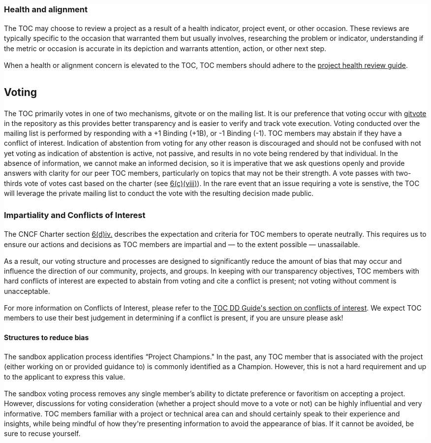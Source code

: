 ### Health and alignment

The TOC may choose to review a project as a result of a health indicator, project event, or other occasion. These reviews are typically specific to the occasion that warranted them but usually involves, researching the problem or indicator, understanding if the metric or occasion is accurate in its depiction and warrants attention, action, or other next step.

When a health or alignment concern is elevated to the TOC, TOC members should adhere to the [project health review guide](project-health-review.md).

## Voting

The TOC primarily votes in one of two mechanisms, gitvote or on the mailing list. It is our preference that voting occur with [gitvote](https://github.com/cncf/gitvote) in the repository as this provides better transparency and is easier to verify and track vote execution. Voting conducted over the mailing list is performed by responding with a +1 Binding (+1B), or -1 Binding (-1). TOC members may abstain if they have a conflict of interest. Indication of abstention from voting for any other reason is discouraged and should not be confused with not yet voting as indication of abstention is active, not passive, and results in no vote being rendered by that individual. In the absence of information, we cannot make an informed decision, so it is imperative that we ask questions openly and provide answers with clarity for our peer TOC members, particularly on topics that may not be their strength. A vote passes with two-thirds vote of votes cast based on the charter (see [6(c)(viii)](https://www.cncf.io/about/charter)). In the rare event that an issue requiring a vote is senstive, the TOC will leverage the private mailing list to conduct the vote with the resulting decision made public.

### Impartiality and Conflicts of Interest

The CNCF Charter section [6(d)iv.](https://github.com/cncf/foundation/blob/4c7848a2ddf624ef7e77ddc988a9c9abf679513b/charter.md?plain=1#L223) describes the expectation and criteria for TOC members to operate neutrally. This requires us to ensure our actions and decisions as TOC members are impartial and — to the extent possible — unassailable. 

As a result, our voting structure and processes are designed to significantly reduce the amount of bias that may occur and influence the direction of our community, projects, and groups. In keeping with our transparency objectives, TOC members with hard conflicts of interest are expected to abstain from voting and cite a conflict is present; not voting without comment is unacceptable. 

For more information on Conflicts of Interest, please refer to the [TOC DD Guide's section on conflicts of interest](dd-toc-guide.md#conflicts-of-interest). We expect TOC members to use their best judgement in determining if a conflict is present, if you are unsure please ask!

#### Structures to reduce bias

The sandbox application process identifies “Project Champions." In the past, any TOC member that is associated with the project (either working on or provided guidance to) is commonly identified as a Champion. However, this is not a hard requirement and up to the applicant to express this value. 

The sandbox voting process removes any single member’s ability to dictate preference or favoritism on accepting a project. However, discussions for voting consideration (whether a project should move to a vote or not) can be highly influential and very informative. TOC members familiar with a project or technical area can and should certainly speak to their experience and insights, while being mindful of how they're presenting information to avoid the appearance of bias. If it cannot be avoided, be sure to recuse yourself.
